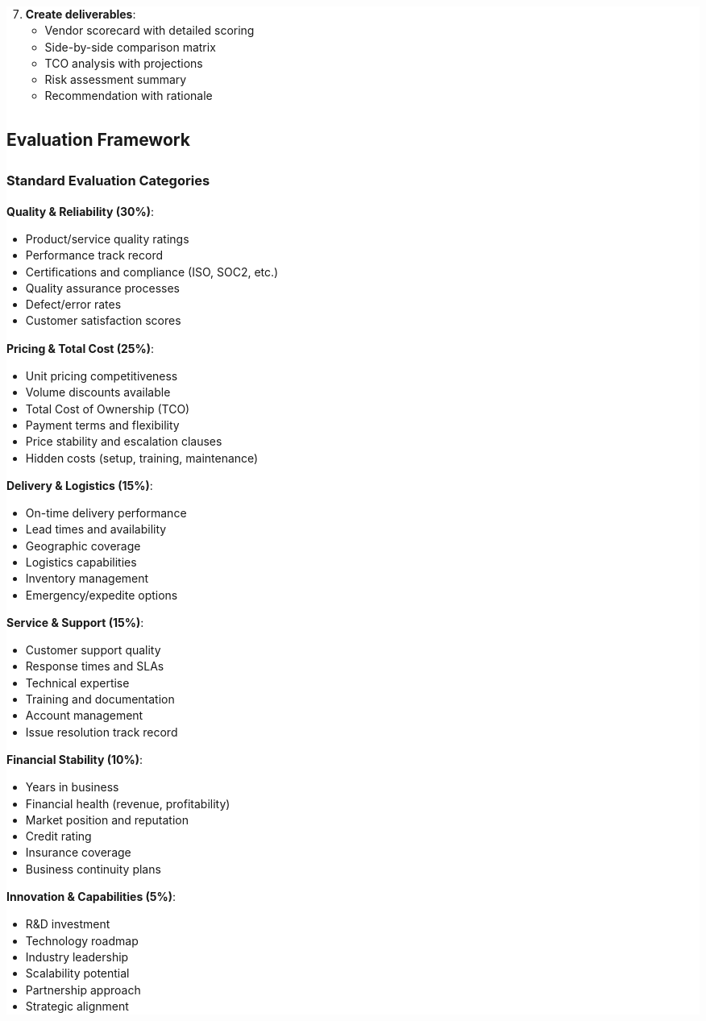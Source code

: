 7. **Create deliverables**:
   - Vendor scorecard with detailed scoring
   - Side-by-side comparison matrix
   - TCO analysis with projections
   - Risk assessment summary
   - Recommendation with rationale

## Evaluation Framework

### Standard Evaluation Categories

**Quality & Reliability (30%)**:
- Product/service quality ratings
- Performance track record
- Certifications and compliance (ISO, SOC2, etc.)
- Quality assurance processes
- Defect/error rates
- Customer satisfaction scores

**Pricing & Total Cost (25%)**:
- Unit pricing competitiveness
- Volume discounts available
- Total Cost of Ownership (TCO)
- Payment terms and flexibility
- Price stability and escalation clauses
- Hidden costs (setup, training, maintenance)

**Delivery & Logistics (15%)**:
- On-time delivery performance
- Lead times and availability
- Geographic coverage
- Logistics capabilities
- Inventory management
- Emergency/expedite options

**Service & Support (15%)**:
- Customer support quality
- Response times and SLAs
- Technical expertise
- Training and documentation
- Account management
- Issue resolution track record

**Financial Stability (10%)**:
- Years in business
- Financial health (revenue, profitability)
- Market position and reputation
- Credit rating
- Insurance coverage
- Business continuity plans

**Innovation & Capabilities (5%)**:
- R&D investment
- Technology roadmap
- Industry leadership
- Scalability potential
- Partnership approach
- Strategic alignment
